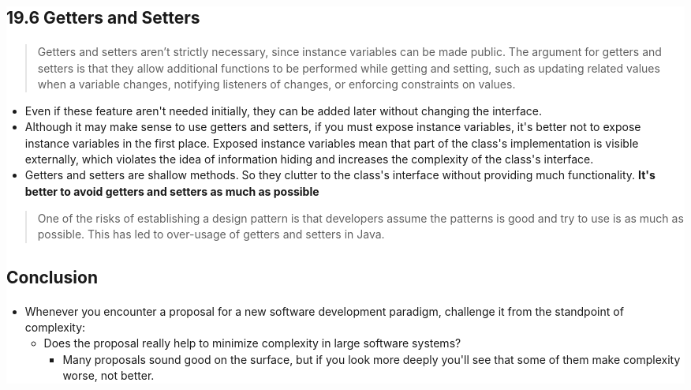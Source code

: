  ## 19.6 Getters and Setters
 > Getters and setters aren’t strictly necessary, since instance variables can be made public. The argument for getters and setters is that they allow additional functions to be performed while getting and setting, such as updating related values when a variable changes, notifying listeners of changes, or enforcing constraints on values.
 - Even if these feature aren't needed initially, they can be added later without changing the interface.
 - Although it may make sense to use getters and setters, if you must expose instance variables, it's better not to expose instance variables in the first place. Exposed instance variables mean that part of the class's implementation is visible externally, which violates the idea of information hiding and increases the complexity of the class's interface.
 - Getters and setters are shallow methods. So they clutter to the class's interface without providing much functionality. **It's better to avoid getters and setters as much as possible**

 > One of the risks of establishing a design pattern is that developers assume the patterns is good and try to use is as much as possible. This has led to over-usage of getters and setters in Java.

  ## Conclusion
  - Whenever you encounter a proposal for a new software development paradigm, challenge it from the standpoint of complexity:
    - Does the proposal really help to minimize complexity in large software systems? 
      - Many proposals sound good on the surface, but if you look more deeply you'll see that some of them make complexity worse, not better.